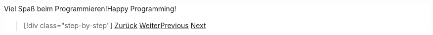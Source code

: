 <span data-ttu-id="5f05a-271">Viel Spaß beim Programmieren!</span><span class="sxs-lookup"><span data-stu-id="5f05a-271">Happy Programming!</span></span>

>[!div class="step-by-step"]
<span data-ttu-id="5f05a-272">[Zurück](configuring-a-website-that-uses-application-services-cs.md)
[Weiter](displaying-a-custom-error-page-cs.md)</span><span class="sxs-lookup"><span data-stu-id="5f05a-272">[Previous](configuring-a-website-that-uses-application-services-cs.md)
[Next](displaying-a-custom-error-page-cs.md)</span></span>
